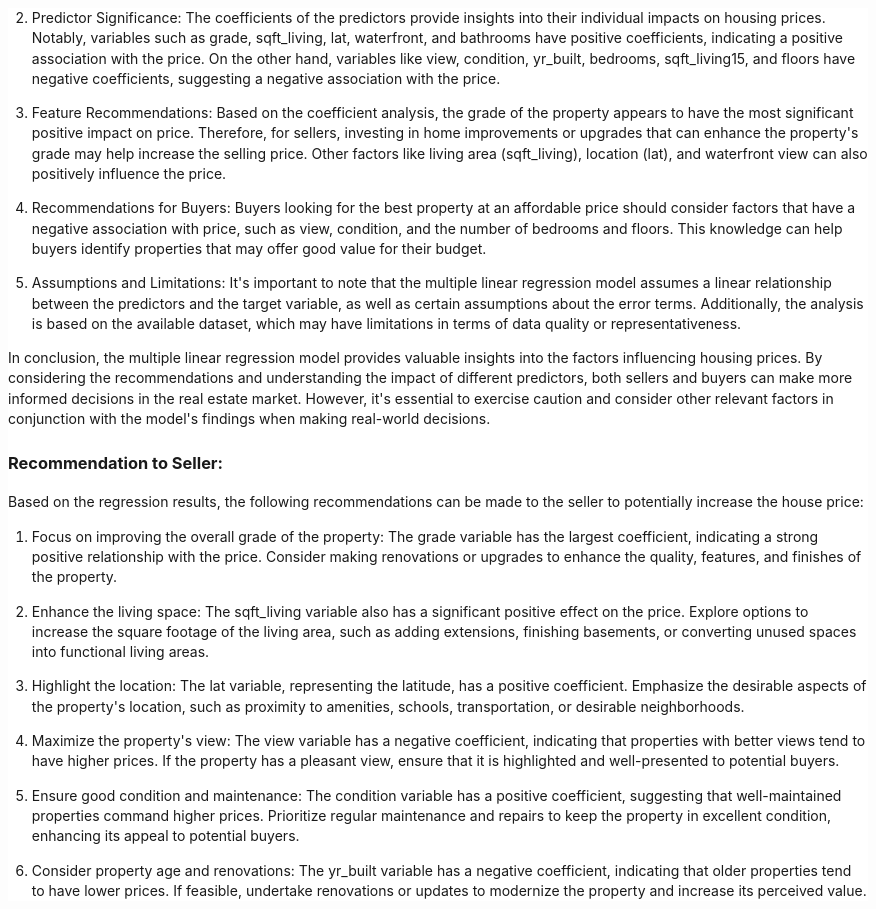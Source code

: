 2. Predictor Significance: The coefficients of the predictors provide insights into their individual impacts on housing prices. Notably, variables such as grade, sqft_living, lat, waterfront, and bathrooms have positive coefficients, indicating a positive association with the price. On the other hand, variables like view, condition, yr_built, bedrooms, sqft_living15, and floors have negative coefficients, suggesting a negative association with the price.

3. Feature Recommendations: Based on the coefficient analysis, the grade of the property appears to have the most significant positive impact on price. Therefore, for sellers, investing in home improvements or upgrades that can enhance the property's grade may help increase the selling price. Other factors like living area (sqft_living), location (lat), and waterfront view can also positively influence the price.

4. Recommendations for Buyers: Buyers looking for the best property at an affordable price should consider factors that have a negative association with price, such as view, condition, and the number of bedrooms and floors. This knowledge can help buyers identify properties that may offer good value for their budget.

5. Assumptions and Limitations: It's important to note that the multiple linear regression model assumes a linear relationship between the predictors and the target variable, as well as certain assumptions about the error terms. Additionally, the analysis is based on the available dataset, which may have limitations in terms of data quality or representativeness.

In conclusion, the multiple linear regression model provides valuable insights into the factors influencing housing prices. By considering the recommendations and understanding the impact of different predictors, both sellers and buyers can make more informed decisions in the real estate market. However, it's essential to exercise caution and consider other relevant factors in conjunction with the model's findings when making real-world decisions.
### Recommendation to Seller:
Based on the regression results, the following recommendations can be made to the seller to potentially increase the house price:

1. Focus on improving the overall grade of the property: The grade variable has the largest coefficient, indicating a strong positive relationship with the price. Consider making renovations or upgrades to enhance the quality, features, and finishes of the property.

2. Enhance the living space: The sqft_living variable also has a significant positive effect on the price. Explore options to increase the square footage of the living area, such as adding extensions, finishing basements, or converting unused spaces into functional living areas.

3. Highlight the location: The lat variable, representing the latitude, has a positive coefficient. Emphasize the desirable aspects of the property's location, such as proximity to amenities, schools, transportation, or desirable neighborhoods.

4. Maximize the property's view: The view variable has a negative coefficient, indicating that properties with better views tend to have higher prices. If the property has a pleasant view, ensure that it is highlighted and well-presented to potential buyers.

5. Ensure good condition and maintenance: The condition variable has a positive coefficient, suggesting that well-maintained properties command higher prices. Prioritize regular maintenance and repairs to keep the property in excellent condition, enhancing its appeal to potential buyers.

6. Consider property age and renovations: The yr_built variable has a negative coefficient, indicating that older properties tend to have lower prices. If feasible, undertake renovations or updates to modernize the property and increase its perceived value.
